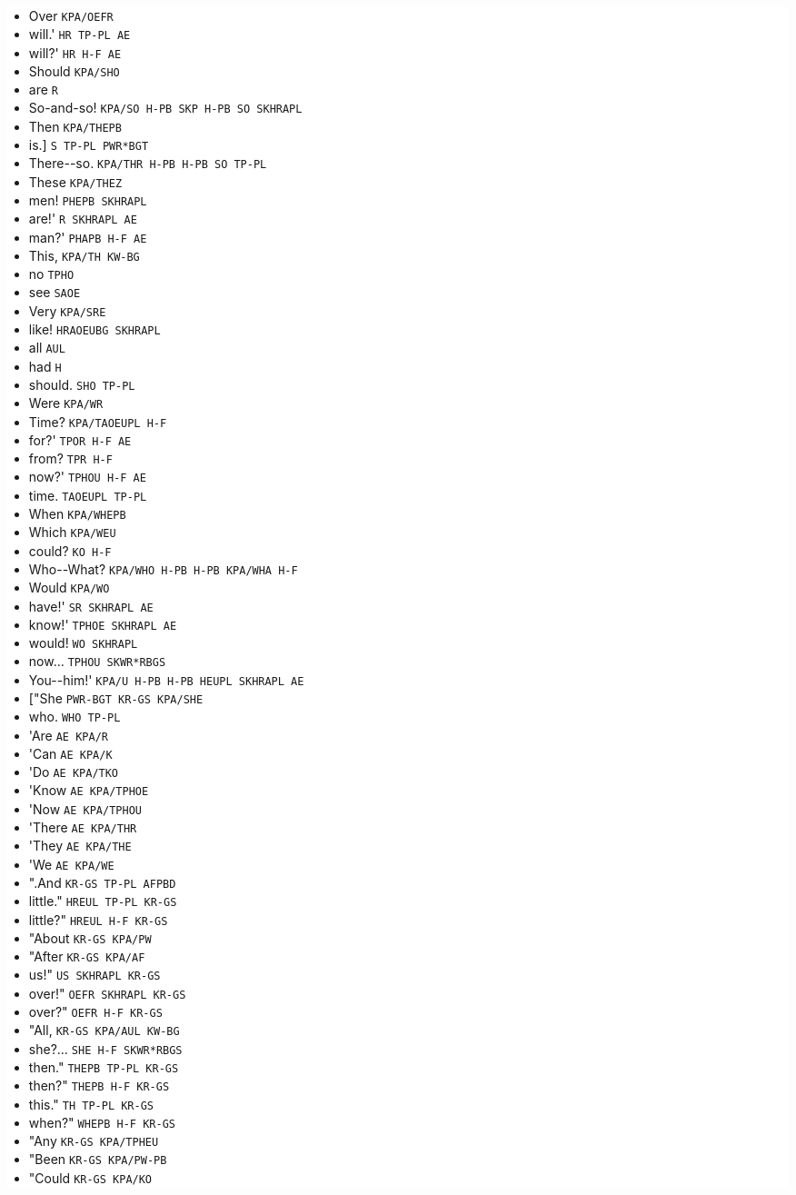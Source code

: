 * Over `KPA/OEFR`
* will.' `HR TP-PL AE`
* will?' `HR H-F AE`
* Should `KPA/SHO`
* are `R`
* So-and-so! `KPA/SO H-PB SKP H-PB SO SKHRAPL`
* Then `KPA/THEPB`
* is.] `S TP-PL PWR*BGT`
* There--so. `KPA/THR H-PB H-PB SO TP-PL`
* These `KPA/THEZ`
* men! `PHEPB SKHRAPL`
* are!' `R SKHRAPL AE`
* man?' `PHAPB H-F AE`
* This, `KPA/TH KW-BG`
* no `TPHO`
* see `SAOE`
* Very `KPA/SRE`
* like! `HRAOEUBG SKHRAPL`
* all `AUL`
* had `H`
* should. `SHO TP-PL`
* Were `KPA/WR`
* Time? `KPA/TAOEUPL H-F`
* for?' `TPOR H-F AE`
* from? `TPR H-F`
* now?' `TPHOU H-F AE`
* time. `TAOEUPL TP-PL`
* When `KPA/WHEPB`
* Which `KPA/WEU`
* could? `KO H-F`
* Who--What? `KPA/WHO H-PB H-PB KPA/WHA H-F`
* Would `KPA/WO`
* have!' `SR SKHRAPL AE`
* know!' `TPHOE SKHRAPL AE`
* would! `WO SKHRAPL`
* now… `TPHOU SKWR*RBGS`
* You--him!' `KPA/U H-PB H-PB HEUPL SKHRAPL AE`
* ["She `PWR-BGT KR-GS KPA/SHE`
* who. `WHO TP-PL`
* 'Are `AE KPA/R`
* 'Can `AE KPA/K`
* 'Do `AE KPA/TKO`
* 'Know `AE KPA/TPHOE`
* 'Now `AE KPA/TPHOU`
* 'There `AE KPA/THR`
* 'They `AE KPA/THE`
* 'We `AE KPA/WE`
* ".And `KR-GS TP-PL AFPBD`
* little." `HREUL TP-PL KR-GS`
* little?" `HREUL H-F KR-GS`
* "About `KR-GS KPA/PW`
* "After `KR-GS KPA/AF`
* us!" `US SKHRAPL KR-GS`
* over!" `OEFR SKHRAPL KR-GS`
* over?" `OEFR H-F KR-GS`
* "All, `KR-GS KPA/AUL KW-BG`
* she?… `SHE H-F SKWR*RBGS`
* then." `THEPB TP-PL KR-GS`
* then?" `THEPB H-F KR-GS`
* this." `TH TP-PL KR-GS`
* when?" `WHEPB H-F KR-GS`
* "Any `KR-GS KPA/TPHEU`
* "Been `KR-GS KPA/PW-PB`
* "Could `KR-GS KPA/KO`